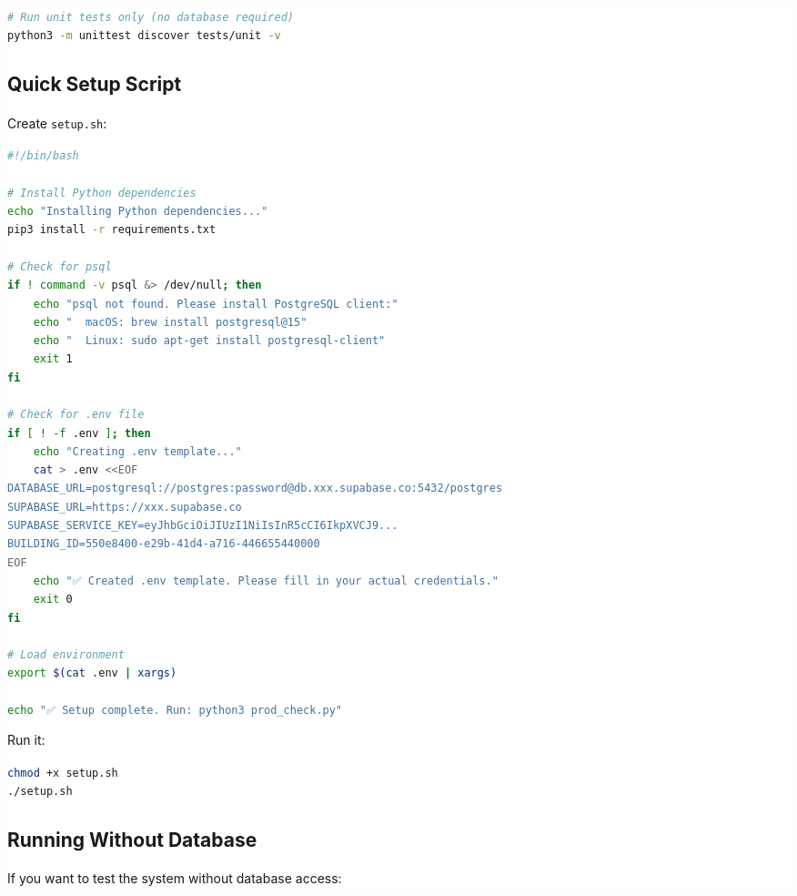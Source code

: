 ```bash
# Run unit tests only (no database required)
python3 -m unittest discover tests/unit -v
```

## Quick Setup Script

Create `setup.sh`:

```bash
#!/bin/bash

# Install Python dependencies
echo "Installing Python dependencies..."
pip3 install -r requirements.txt

# Check for psql
if ! command -v psql &> /dev/null; then
    echo "psql not found. Please install PostgreSQL client:"
    echo "  macOS: brew install postgresql@15"
    echo "  Linux: sudo apt-get install postgresql-client"
    exit 1
fi

# Check for .env file
if [ ! -f .env ]; then
    echo "Creating .env template..."
    cat > .env <<EOF
DATABASE_URL=postgresql://postgres:password@db.xxx.supabase.co:5432/postgres
SUPABASE_URL=https://xxx.supabase.co
SUPABASE_SERVICE_KEY=eyJhbGciOiJIUzI1NiIsInR5cCI6IkpXVCJ9...
BUILDING_ID=550e8400-e29b-41d4-a716-446655440000
EOF
    echo "✅ Created .env template. Please fill in your actual credentials."
    exit 0
fi

# Load environment
export $(cat .env | xargs)

echo "✅ Setup complete. Run: python3 prod_check.py"
```

Run it:
```bash
chmod +x setup.sh
./setup.sh
```

## Running Without Database

If you want to test the system without database access:
